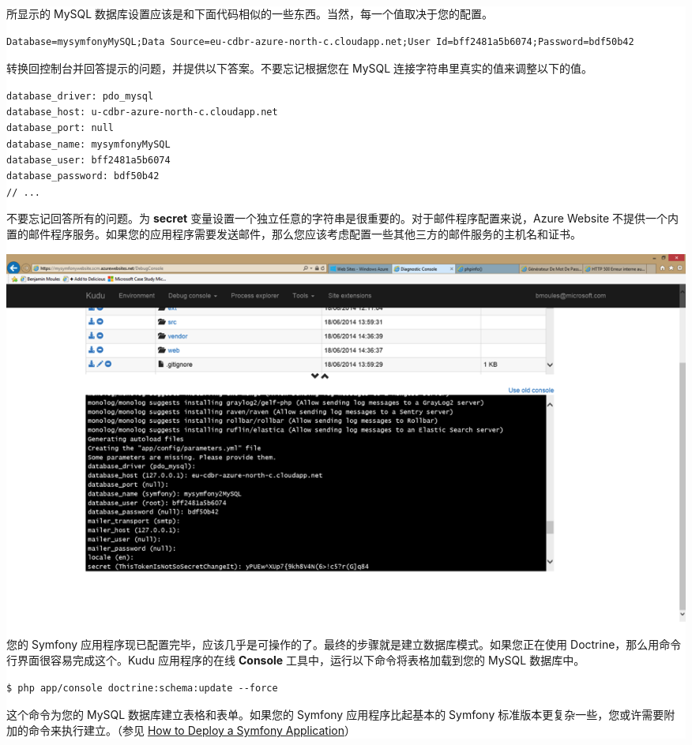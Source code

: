 所显示的 MySQL 数据库设置应该是和下面代码相似的一些东西。当然，每一个值取决于您的配置。

```
Database=mysymfonyMySQL;Data Source=eu-cdbr-azure-north-c.cloudapp.net;User Id=bff2481a5b6074;Password=bdf50b42
```

转换回控制台并回答提示的问题，并提供以下答案。不要忘记根据您在 MySQL 连接字符串里真实的值来调整以下的值。

```
database_driver: pdo_mysql
database_host: u-cdbr-azure-north-c.cloudapp.net
database_port: null
database_name: mysymfonyMySQL
database_user: bff2481a5b6074
database_password: bdf50b42
// ...
```

不要忘记回答所有的问题。为 **secret** 变量设置一个独立任意的字符串是很重要的。对于邮件程序配置来说，Azure Website 不提供一个内置的邮件程序服务。如果您的应用程序需要发送邮件，那么您应该考虑配置一些其他三方的邮件服务的主机名和证书。

![image](images/step-18.png)

您的 Symfony 应用程序现已配置完毕，应该几乎是可操作的了。最终的步骤就是建立数据库模式。如果您正在使用 Doctrine，那么用命令行界面很容易完成这个。Kudu 应用程序的在线 **Console** 工具中，运行以下命令将表格加载到您的 MySQL 数据库中。

```
$ php app/console doctrine:schema:update --force
```

这个命令为您的 MySQL 数据库建立表格和表单。如果您的 Symfony 应用程序比起基本的 Symfony 标准版本更复杂一些，您或许需要附加的命令来执行建立。（参见 [How to Deploy a Symfony Application](http://symfony.com/doc/current/cookbook/deployment/tools.html)）
